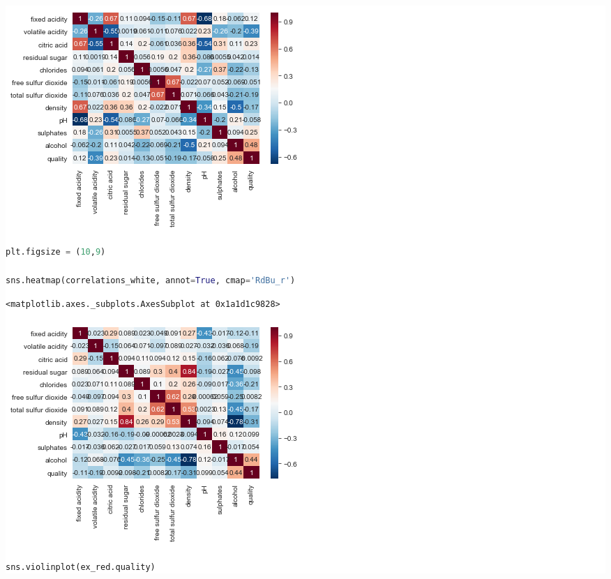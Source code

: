 ![png](output_18_1.png)



```python
plt.figsize = (10,9)

sns.heatmap(correlations_white, annot=True, cmap='RdBu_r')
```




    <matplotlib.axes._subplots.AxesSubplot at 0x1a1d1c9828>




![png](output_19_1.png)



```python
sns.violinplot(ex_red.quality)
```

